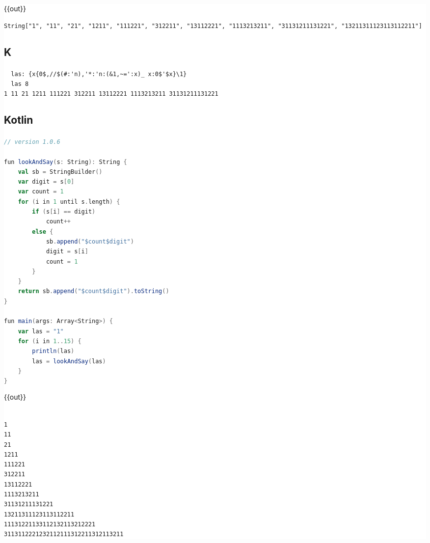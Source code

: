 

{{out}}

```txt
String["1", "11", "21", "1211", "111221", "312211", "13112221", "1113213211", "31131211131221", "13211311123113112211"]
```



## K


```k
  las: {x{0$,//$(#:'n),'*:'n:(&1,~=':x)_ x:0$'$x}\1}
  las 8
1 11 21 1211 111221 312211 13112221 1113213211 31131211131221
```



## Kotlin


```scala
// version 1.0.6

fun lookAndSay(s: String): String {
    val sb = StringBuilder()
    var digit = s[0]
    var count = 1
    for (i in 1 until s.length) {
        if (s[i] == digit)
            count++
        else {
            sb.append("$count$digit")
            digit = s[i]
            count = 1
        }
    }
    return sb.append("$count$digit").toString()
}

fun main(args: Array<String>) {
    var las = "1"
    for (i in 1..15) {
        println(las)
        las = lookAndSay(las)
    }
}
```


{{out}}

```txt

1
11
21
1211
111221
312211
13112221
1113213211
31131211131221
13211311123113112211
11131221133112132113212221
3113112221232112111312211312113211
```

[1]: 1
[2]: 11
[3]: 21
[4]: 1211
[5]: 111221
[6]: 312211
[7]: 13112221
[8]: 1113213211
[9]: 31131211131221
[10]: 13211311123113112211
[11]: 11131221133112132113212221
[12]: 3113112221232112111312211312113211
[13]: 1321132132111213122112311311222113111221131221
[14]: 11131221131211131231121113112221121321132132211331222113112211
[15]: 311311222113111231131112132112311321322112111312211312111322212311322113212221
[16]: 132113213221133112132113311211131221121321131211132221123113112221131112311332111213211322211312113211
[17]: 11131221131211132221232112111312212321123113112221121113122113111231133221121321132132211331121321231231121113122113322113111221131221
[18]: 31131122211311123113321112131221123113112211121312211213211321322112311311222113311213212322211211131221131211132221232112111312111213111213211231131122212322211331222113112211
[19]: 1321132132211331121321231231121113112221121321132122311211131122211211131221131211132221121321132132212321121113121112133221123113112221131112311332111213122112311311123112111331121113122112132113213211121332212311322113212221
[20]: 11131221131211132221232112111312111213111213211231132132211211131221131211221321123113213221123113112221131112311332211211131221131211132211121312211231131112311211232221121321132132211331121321231231121113112221121321133112132112312321123113112221121113122113121113123112112322111213211322211312113211
[1]: ggg
[2]: 3g
[3]: 131g
[4]: 1113111g
[5]: 3113311g
[6]: 132123211g
[7]: 11131211121312211g
[8]: 31131112311211131122211g
[9]: 132113311213211231132132211g
[10]: 11131221232112111312211213211312111322211g
[11]: 3113112211121312211231131122211211131221131112311332211g
[12]: 1321132122311211131122211213211321322112311311222113311213212322211g
[13]: 1113122113121122132112311321322112111312211312111322211213211321322123211211131211121332211g
[14]: 31131122211311122122111312211213211312111322211231131122211311123113322112111312211312111322111213122112311311123112112322211g
[15]: 132113213221133122112231131122211211131221131112311332211213211321322113311213212322211231131122211311123113223112111311222112132113311213211221121332211g
[16]: 11131221131211132221231122212213211321322112311311222113311213212322211211131221131211132221232112111312111213322112132113213221133112132113221321123113213221121113122123211211131221222112112322211g
[17]: 31131122211311123113321112132132112211131221131211132221121321132132212321121113121112133221123113112221131112311332111213122112311311123112112322211211131221131211132221232112111312211322111312211213211312111322211231131122111213122112311311221132211221121332211g